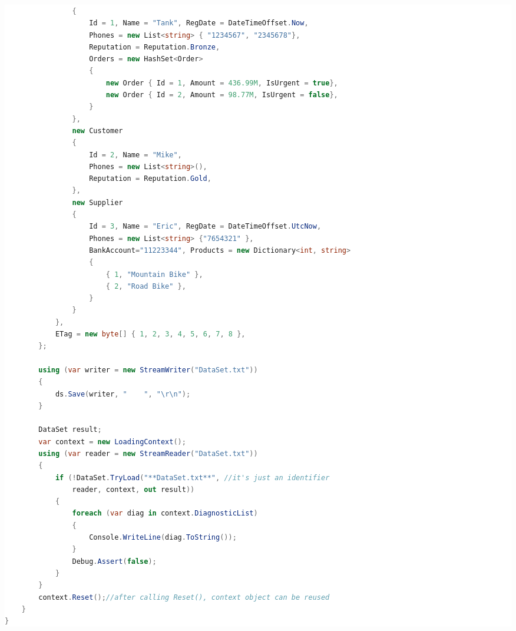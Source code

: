 ```C#
                {
                    Id = 1, Name = "Tank", RegDate = DateTimeOffset.Now,
                    Phones = new List<string> { "1234567", "2345678"},
                    Reputation = Reputation.Bronze,
                    Orders = new HashSet<Order>
                    {
                        new Order { Id = 1, Amount = 436.99M, IsUrgent = true},
                        new Order { Id = 2, Amount = 98.77M, IsUrgent = false},
                    }
                },
                new Customer
                {
                    Id = 2, Name = "Mike",
                    Phones = new List<string>(),
                    Reputation = Reputation.Gold,
                },
                new Supplier
                {
                    Id = 3, Name = "Eric", RegDate = DateTimeOffset.UtcNow,
                    Phones = new List<string> {"7654321" },
                    BankAccount="11223344", Products = new Dictionary<int, string>
                    {
                        { 1, "Mountain Bike" },
                        { 2, "Road Bike" },
                    }
                }
            },
            ETag = new byte[] { 1, 2, 3, 4, 5, 6, 7, 8 },
        };

        using (var writer = new StreamWriter("DataSet.txt"))
        {
            ds.Save(writer, "    ", "\r\n");
        }

        DataSet result;
        var context = new LoadingContext();
        using (var reader = new StreamReader("DataSet.txt"))
        {
            if (!DataSet.TryLoad("**DataSet.txt**", //it's just an identifier
                reader, context, out result))
            {
                foreach (var diag in context.DiagnosticList)
                {
                    Console.WriteLine(diag.ToString());
                }
                Debug.Assert(false);
            }
        }
        context.Reset();//after calling Reset(), context object can be reused
    }
}
```
